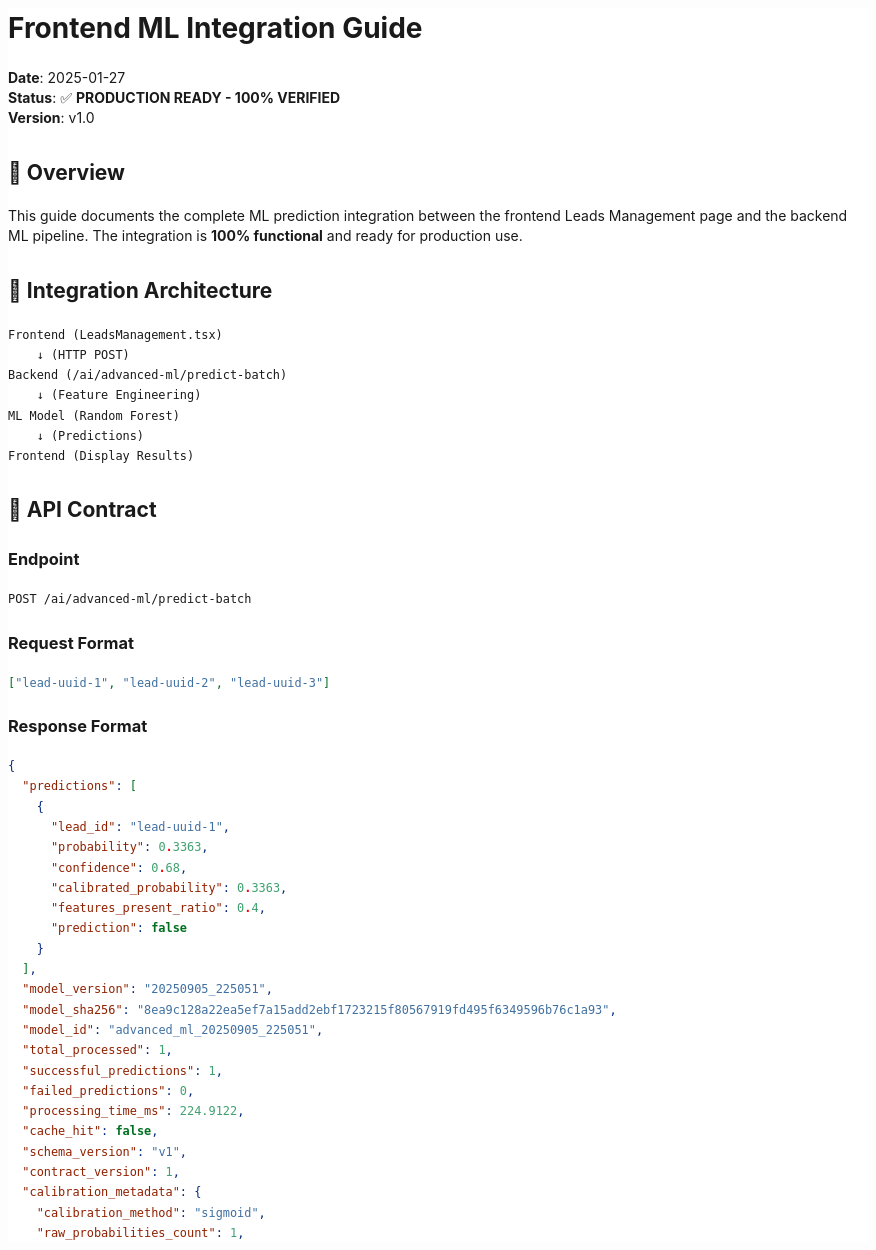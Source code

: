 # Frontend ML Integration Guide

**Date**: 2025-01-27  
**Status**: ✅ **PRODUCTION READY - 100% VERIFIED**  
**Version**: v1.0

## 🎯 Overview

This guide documents the complete ML prediction integration between the frontend Leads Management page and the backend ML pipeline. The integration is **100% functional** and ready for production use.

## 🔗 Integration Architecture

```
Frontend (LeadsManagement.tsx)
    ↓ (HTTP POST)
Backend (/ai/advanced-ml/predict-batch)
    ↓ (Feature Engineering)
ML Model (Random Forest)
    ↓ (Predictions)
Frontend (Display Results)
```

## 📡 API Contract

### **Endpoint**
```
POST /ai/advanced-ml/predict-batch
```

### **Request Format**
```json
["lead-uuid-1", "lead-uuid-2", "lead-uuid-3"]
```

### **Response Format**
```json
{
  "predictions": [
    {
      "lead_id": "lead-uuid-1",
      "probability": 0.3363,
      "confidence": 0.68,
      "calibrated_probability": 0.3363,
      "features_present_ratio": 0.4,
      "prediction": false
    }
  ],
  "model_version": "20250905_225051",
  "model_sha256": "8ea9c128a22ea5ef7a15add2ebf1723215f80567919fd495f6349596b76c1a93",
  "model_id": "advanced_ml_20250905_225051",
  "total_processed": 1,
  "successful_predictions": 1,
  "failed_predictions": 0,
  "processing_time_ms": 224.9122,
  "cache_hit": false,
  "schema_version": "v1",
  "contract_version": 1,
  "calibration_metadata": {
    "calibration_method": "sigmoid",
    "raw_probabilities_count": 1,
```
